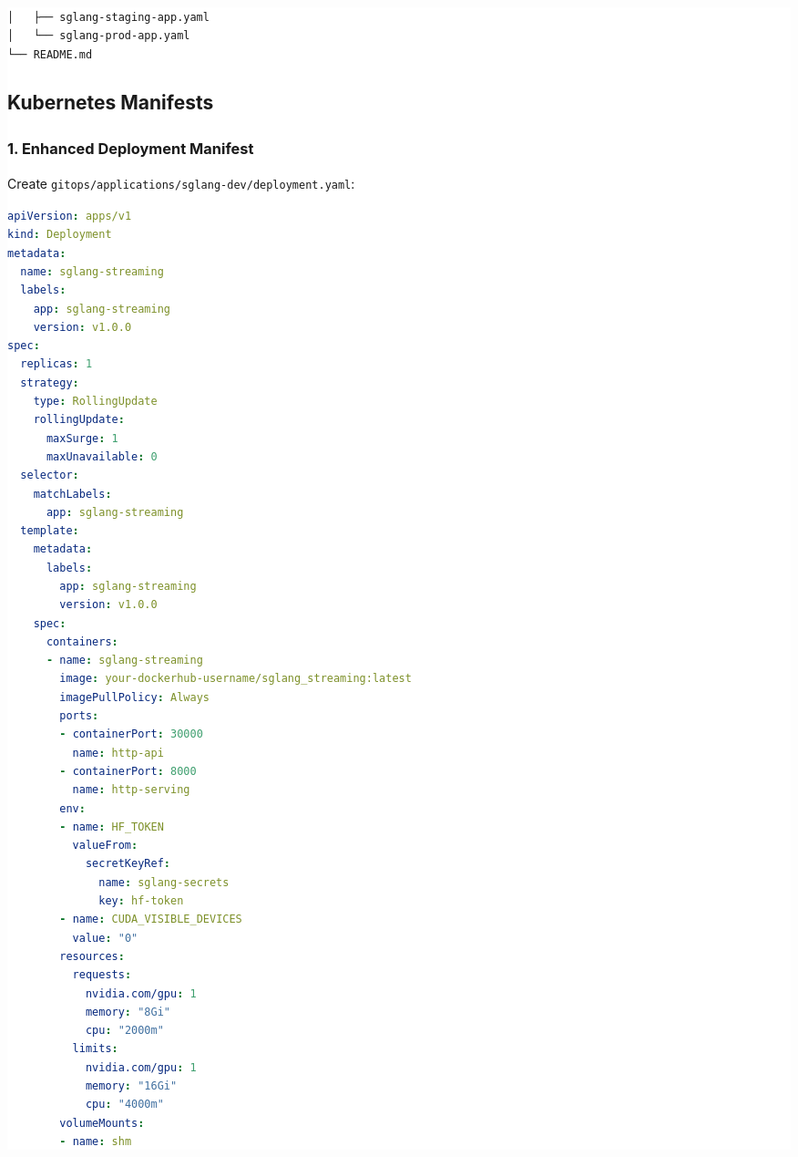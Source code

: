 ```text
│   ├── sglang-staging-app.yaml
│   └── sglang-prod-app.yaml
└── README.md
```

## Kubernetes Manifests

### 1. Enhanced Deployment Manifest

Create `gitops/applications/sglang-dev/deployment.yaml`:

```yaml
apiVersion: apps/v1
kind: Deployment
metadata:
  name: sglang-streaming
  labels:
    app: sglang-streaming
    version: v1.0.0
spec:
  replicas: 1
  strategy:
    type: RollingUpdate
    rollingUpdate:
      maxSurge: 1
      maxUnavailable: 0
  selector:
    matchLabels:
      app: sglang-streaming
  template:
    metadata:
      labels:
        app: sglang-streaming
        version: v1.0.0
    spec:
      containers:
      - name: sglang-streaming
        image: your-dockerhub-username/sglang_streaming:latest
        imagePullPolicy: Always
        ports:
        - containerPort: 30000
          name: http-api
        - containerPort: 8000
          name: http-serving
        env:
        - name: HF_TOKEN
          valueFrom:
            secretKeyRef:
              name: sglang-secrets
              key: hf-token
        - name: CUDA_VISIBLE_DEVICES
          value: "0"
        resources:
          requests:
            nvidia.com/gpu: 1
            memory: "8Gi"
            cpu: "2000m"
          limits:
            nvidia.com/gpu: 1
            memory: "16Gi"
            cpu: "4000m"
        volumeMounts:
        - name: shm
```